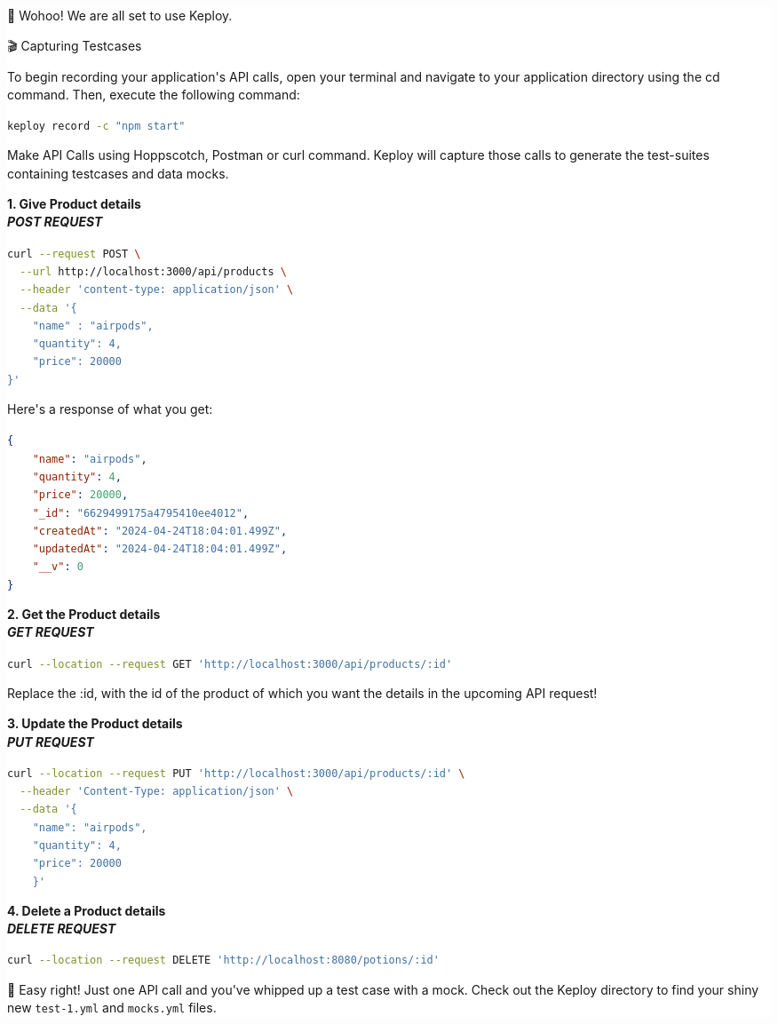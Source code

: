 🎉 Wohoo! We are all set to use Keploy.

🎬 Capturing Testcases

To begin recording your application's API calls, open your terminal and navigate to your application directory using the cd command. Then, execute the following command:

```bash
keploy record -c "npm start"
```
Make API Calls using Hoppscotch, Postman or curl command. Keploy will capture those calls to generate the test-suites containing testcases and data mocks.

**1. Give Product details**<br>
***POST REQUEST***
```bash
curl --request POST \
  --url http://localhost:3000/api/products \
  --header 'content-type: application/json' \
  --data '{
    "name" : "airpods",
    "quantity": 4,
    "price": 20000
}'
```

Here's a response of what you get:

```json
{
    "name": "airpods",
    "quantity": 4,
    "price": 20000,
    "_id": "6629499175a4795410ee4012",
    "createdAt": "2024-04-24T18:04:01.499Z",
    "updatedAt": "2024-04-24T18:04:01.499Z",
    "__v": 0
}
```
**2. Get the Product details** <br>
***GET REQUEST***
```bash
curl --location --request GET 'http://localhost:3000/api/products/:id'
```
Replace the :id, with the id of the product of which you want the details in the upcoming API request!<br>

**3. Update the Product details**<br>
***PUT REQUEST***
```bash
curl --location --request PUT 'http://localhost:3000/api/products/:id' \
  --header 'Content-Type: application/json' \
  --data '{
    "name": "airpods",
    "quantity": 4,
    "price": 20000
    }'
```
**4. Delete a Product details**<br>
***DELETE REQUEST***
```bash
curl --location --request DELETE 'http://localhost:8080/potions/:id'
```
🎉 Easy right! Just one API call and you've whipped up a test case with a mock. Check out the Keploy directory to find your shiny new `test-1.yml` and `mocks.yml` files.
